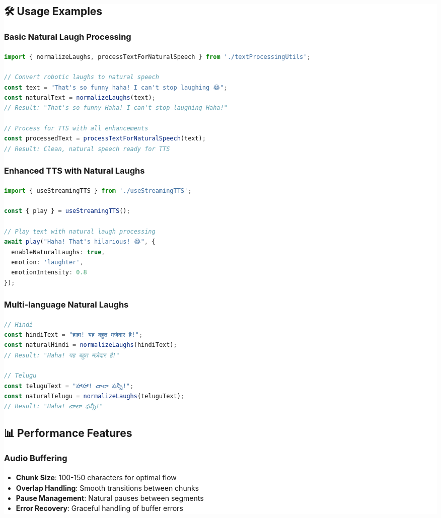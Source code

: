 ## 🛠️ Usage Examples

### Basic Natural Laugh Processing

```typescript
import { normalizeLaughs, processTextForNaturalSpeech } from './textProcessingUtils';

// Convert robotic laughs to natural speech
const text = "That's so funny haha! I can't stop laughing 😂";
const naturalText = normalizeLaughs(text);
// Result: "That's so funny Haha! I can't stop laughing Haha!"

// Process for TTS with all enhancements
const processedText = processTextForNaturalSpeech(text);
// Result: Clean, natural speech ready for TTS
```

### Enhanced TTS with Natural Laughs

```typescript
import { useStreamingTTS } from './useStreamingTTS';

const { play } = useStreamingTTS();

// Play text with natural laugh processing
await play("Haha! That's hilarious! 😂", {
  enableNaturalLaughs: true,
  emotion: 'laughter',
  emotionIntensity: 0.8
});
```

### Multi-language Natural Laughs

```typescript
// Hindi
const hindiText = "हाहा! यह बहुत मज़ेदार है!";
const naturalHindi = normalizeLaughs(hindiText);
// Result: "Haha! यह बहुत मज़ेदार है!"

// Telugu
const teluguText = "హాహా! చాలా ఫన్నీ!";
const naturalTelugu = normalizeLaughs(teluguText);
// Result: "Haha! చాలా ఫన్నీ!"
```

## 📊 Performance Features

### Audio Buffering
- **Chunk Size**: 100-150 characters for optimal flow
- **Overlap Handling**: Smooth transitions between chunks
- **Pause Management**: Natural pauses between segments
- **Error Recovery**: Graceful handling of buffer errors
